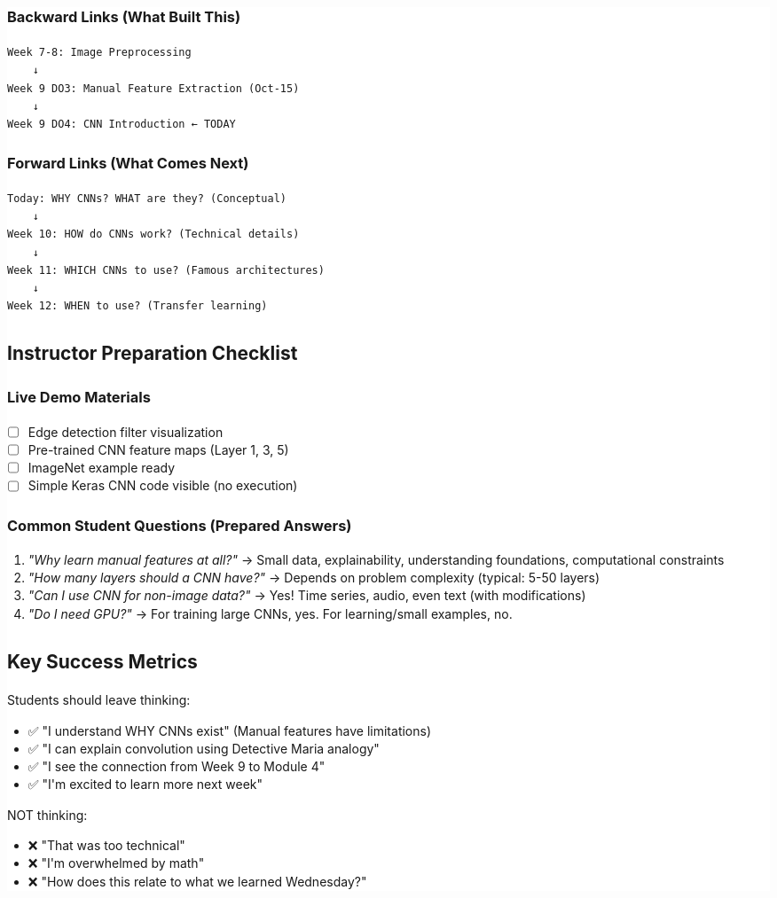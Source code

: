 ### Backward Links (What Built This)
```
Week 7-8: Image Preprocessing
    ↓
Week 9 DO3: Manual Feature Extraction (Oct-15)
    ↓
Week 9 DO4: CNN Introduction ← TODAY
```

### Forward Links (What Comes Next)
```
Today: WHY CNNs? WHAT are they? (Conceptual)
    ↓
Week 10: HOW do CNNs work? (Technical details)
    ↓
Week 11: WHICH CNNs to use? (Famous architectures)
    ↓
Week 12: WHEN to use? (Transfer learning)
```

## Instructor Preparation Checklist

### Live Demo Materials
- [ ] Edge detection filter visualization
- [ ] Pre-trained CNN feature maps (Layer 1, 3, 5)
- [ ] ImageNet example ready
- [ ] Simple Keras CNN code visible (no execution)

### Common Student Questions (Prepared Answers)
1. *"Why learn manual features at all?"*
   → Small data, explainability, understanding foundations, computational constraints
2. *"How many layers should a CNN have?"*
   → Depends on problem complexity (typical: 5-50 layers)
3. *"Can I use CNN for non-image data?"*
   → Yes! Time series, audio, even text (with modifications)
4. *"Do I need GPU?"*
   → For training large CNNs, yes. For learning/small examples, no.

## Key Success Metrics

Students should leave thinking:
- ✅ "I understand WHY CNNs exist" (Manual features have limitations)
- ✅ "I can explain convolution using Detective Maria analogy"
- ✅ "I see the connection from Week 9 to Module 4"
- ✅ "I'm excited to learn more next week"

NOT thinking:
- ❌ "That was too technical"
- ❌ "I'm overwhelmed by math"
- ❌ "How does this relate to what we learned Wednesday?"
